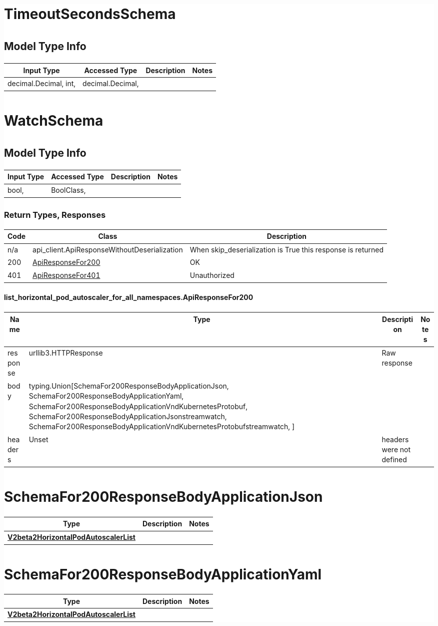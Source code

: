 # TimeoutSecondsSchema

## Model Type Info
Input Type | Accessed Type | Description | Notes
------------ | ------------- | ------------- | -------------
decimal.Decimal, int,  | decimal.Decimal,  |  | 

# WatchSchema

## Model Type Info
Input Type | Accessed Type | Description | Notes
------------ | ------------- | ------------- | -------------
bool,  | BoolClass,  |  | 

### Return Types, Responses

Code | Class | Description
------------- | ------------- | -------------
n/a | api_client.ApiResponseWithoutDeserialization | When skip_deserialization is True this response is returned
200 | [ApiResponseFor200](#list_horizontal_pod_autoscaler_for_all_namespaces.ApiResponseFor200) | OK
401 | [ApiResponseFor401](#list_horizontal_pod_autoscaler_for_all_namespaces.ApiResponseFor401) | Unauthorized

#### list_horizontal_pod_autoscaler_for_all_namespaces.ApiResponseFor200
Name | Type | Description  | Notes
------------- | ------------- | ------------- | -------------
response | urllib3.HTTPResponse | Raw response |
body | typing.Union[SchemaFor200ResponseBodyApplicationJson, SchemaFor200ResponseBodyApplicationYaml, SchemaFor200ResponseBodyApplicationVndKubernetesProtobuf, SchemaFor200ResponseBodyApplicationJsonstreamwatch, SchemaFor200ResponseBodyApplicationVndKubernetesProtobufstreamwatch, ] |  |
headers | Unset | headers were not defined |

# SchemaFor200ResponseBodyApplicationJson
Type | Description  | Notes
------------- | ------------- | -------------
[**V2beta2HorizontalPodAutoscalerList**](../../models/V2beta2HorizontalPodAutoscalerList.md) |  | 


# SchemaFor200ResponseBodyApplicationYaml
Type | Description  | Notes
------------- | ------------- | -------------
[**V2beta2HorizontalPodAutoscalerList**](../../models/V2beta2HorizontalPodAutoscalerList.md) |  | 
